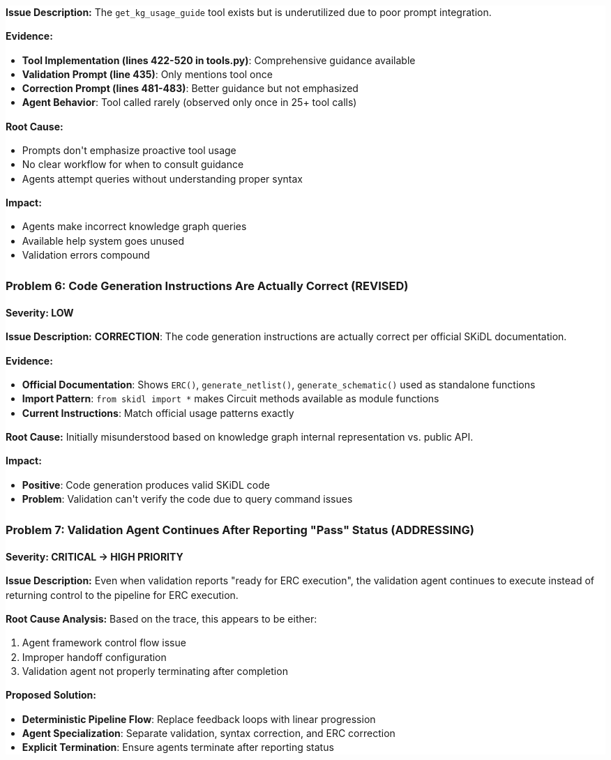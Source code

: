 **Issue Description:**
The `get_kg_usage_guide` tool exists but is underutilized due to poor prompt integration.

**Evidence:**
- **Tool Implementation (lines 422-520 in tools.py)**: Comprehensive guidance available
- **Validation Prompt (line 435)**: Only mentions tool once
- **Correction Prompt (lines 481-483)**: Better guidance but not emphasized
- **Agent Behavior**: Tool called rarely (observed only once in 25+ tool calls)

**Root Cause:**
- Prompts don't emphasize proactive tool usage
- No clear workflow for when to consult guidance
- Agents attempt queries without understanding proper syntax

**Impact:**
- Agents make incorrect knowledge graph queries
- Available help system goes unused
- Validation errors compound

### Problem 6: Code Generation Instructions Are Actually Correct (REVISED)
**Severity: LOW**

**Issue Description:**
**CORRECTION**: The code generation instructions are actually correct per official SKiDL documentation.

**Evidence:**
- **Official Documentation**: Shows `ERC()`, `generate_netlist()`, `generate_schematic()` used as standalone functions
- **Import Pattern**: `from skidl import *` makes Circuit methods available as module functions
- **Current Instructions**: Match official usage patterns exactly

**Root Cause:**
Initially misunderstood based on knowledge graph internal representation vs. public API.

**Impact:**
- **Positive**: Code generation produces valid SKiDL code
- **Problem**: Validation can't verify the code due to query command issues

### Problem 7: Validation Agent Continues After Reporting "Pass" Status (ADDRESSING)
**Severity: CRITICAL → HIGH PRIORITY**

**Issue Description:**
Even when validation reports "ready for ERC execution", the validation agent continues to execute instead of returning control to the pipeline for ERC execution.

**Root Cause Analysis:**
Based on the trace, this appears to be either:
1. Agent framework control flow issue
2. Improper handoff configuration  
3. Validation agent not properly terminating after completion

**Proposed Solution:**
- **Deterministic Pipeline Flow**: Replace feedback loops with linear progression
- **Agent Specialization**: Separate validation, syntax correction, and ERC correction
- **Explicit Termination**: Ensure agents terminate after reporting status
